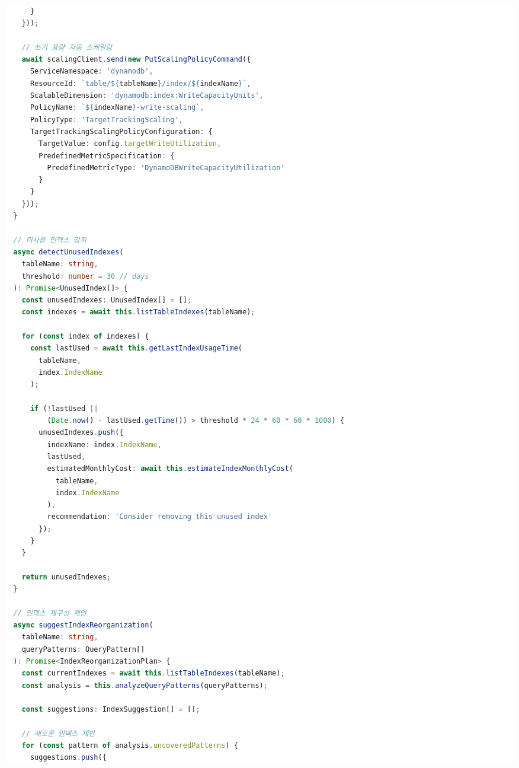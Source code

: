 ```typescript
      }
    }));
    
    // 쓰기 용량 자동 스케일링
    await scalingClient.send(new PutScalingPolicyCommand({
      ServiceNamespace: 'dynamodb',
      ResourceId: `table/${tableName}/index/${indexName}`,
      ScalableDimension: 'dynamodb:index:WriteCapacityUnits',
      PolicyName: `${indexName}-write-scaling`,
      PolicyType: 'TargetTrackingScaling',
      TargetTrackingScalingPolicyConfiguration: {
        TargetValue: config.targetWriteUtilization,
        PredefinedMetricSpecification: {
          PredefinedMetricType: 'DynamoDBWriteCapacityUtilization'
        }
      }
    }));
  }
  
  // 미사용 인덱스 감지
  async detectUnusedIndexes(
    tableName: string,
    threshold: number = 30 // days
  ): Promise<UnusedIndex[]> {
    const unusedIndexes: UnusedIndex[] = [];
    const indexes = await this.listTableIndexes(tableName);
    
    for (const index of indexes) {
      const lastUsed = await this.getLastIndexUsageTime(
        tableName,
        index.IndexName
      );
      
      if (!lastUsed || 
          (Date.now() - lastUsed.getTime()) > threshold * 24 * 60 * 60 * 1000) {
        unusedIndexes.push({
          indexName: index.IndexName,
          lastUsed,
          estimatedMonthlyCost: await this.estimateIndexMonthlyCost(
            tableName,
            index.IndexName
          ),
          recommendation: 'Consider removing this unused index'
        });
      }
    }
    
    return unusedIndexes;
  }
  
  // 인덱스 재구성 제안
  async suggestIndexReorganization(
    tableName: string,
    queryPatterns: QueryPattern[]
  ): Promise<IndexReorganizationPlan> {
    const currentIndexes = await this.listTableIndexes(tableName);
    const analysis = this.analyzeQueryPatterns(queryPatterns);
    
    const suggestions: IndexSuggestion[] = [];
    
    // 새로운 인덱스 제안
    for (const pattern of analysis.uncoveredPatterns) {
      suggestions.push({
```